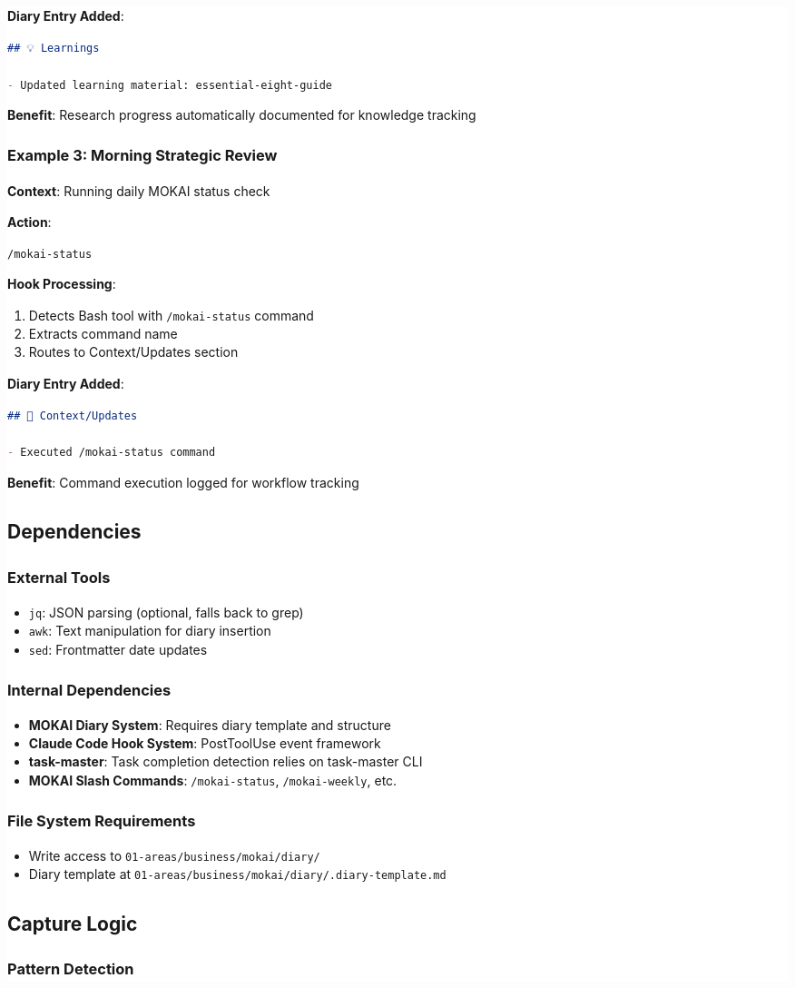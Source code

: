 **Diary Entry Added**:
```markdown
## 💡 Learnings

- Updated learning material: essential-eight-guide
```

**Benefit**: Research progress automatically documented for knowledge tracking

### Example 3: Morning Strategic Review

**Context**: Running daily MOKAI status check

**Action**:
```bash
/mokai-status
```

**Hook Processing**:
1. Detects Bash tool with `/mokai-status` command
2. Extracts command name
3. Routes to Context/Updates section

**Diary Entry Added**:
```markdown
## 📝 Context/Updates

- Executed /mokai-status command
```

**Benefit**: Command execution logged for workflow tracking

## Dependencies

### External Tools
- `jq`: JSON parsing (optional, falls back to grep)
- `awk`: Text manipulation for diary insertion
- `sed`: Frontmatter date updates

### Internal Dependencies
- **MOKAI Diary System**: Requires diary template and structure
- **Claude Code Hook System**: PostToolUse event framework
- **task-master**: Task completion detection relies on task-master CLI
- **MOKAI Slash Commands**: `/mokai-status`, `/mokai-weekly`, etc.

### File System Requirements
- Write access to `01-areas/business/mokai/diary/`
- Diary template at `01-areas/business/mokai/diary/.diary-template.md`

## Capture Logic

### Pattern Detection
